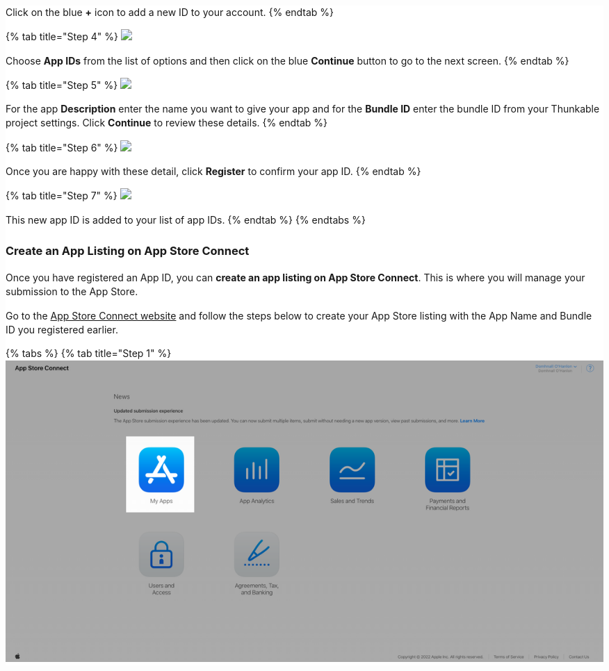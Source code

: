 Click on the blue **+** icon to add a new ID to your account.
{% endtab %}

{% tab title="Step 4" %}
![](.gitbook/assets/dev\_04.png)

Choose **App IDs** from the list of options and then click on the blue **Continue** button to go to the next screen.
{% endtab %}

{% tab title="Step 5" %}
![](.gitbook/assets/dev\_05.png)

For the app **Description** enter the name you want to give your app and for the **Bundle ID** enter the bundle ID from your Thunkable project settings. Click **Continue** to review these details.
{% endtab %}

{% tab title="Step 6" %}
![](.gitbook/assets/dev\_06a.png)

Once you are happy with these detail, click **Register** to confirm your app ID.
{% endtab %}

{% tab title="Step 7" %}
![](.gitbook/assets/dev\_07.png)

This new app ID is added to your list of app IDs.&#x20;
{% endtab %}
{% endtabs %}

### Create an App Listing on App Store Connect

Once you have registered an App ID, you can **create an app listing on App Store Connect**. This is where you will manage your submission to the App Store.

Go to the [App Store Connect website](https://appstoreconnect.apple.com/login) and follow the steps below to create your App Store listing with the App Name and Bundle ID you registered earlier.

{% tabs %}
{% tab title="Step 1" %}
![](.gitbook/assets/asc01.png)
